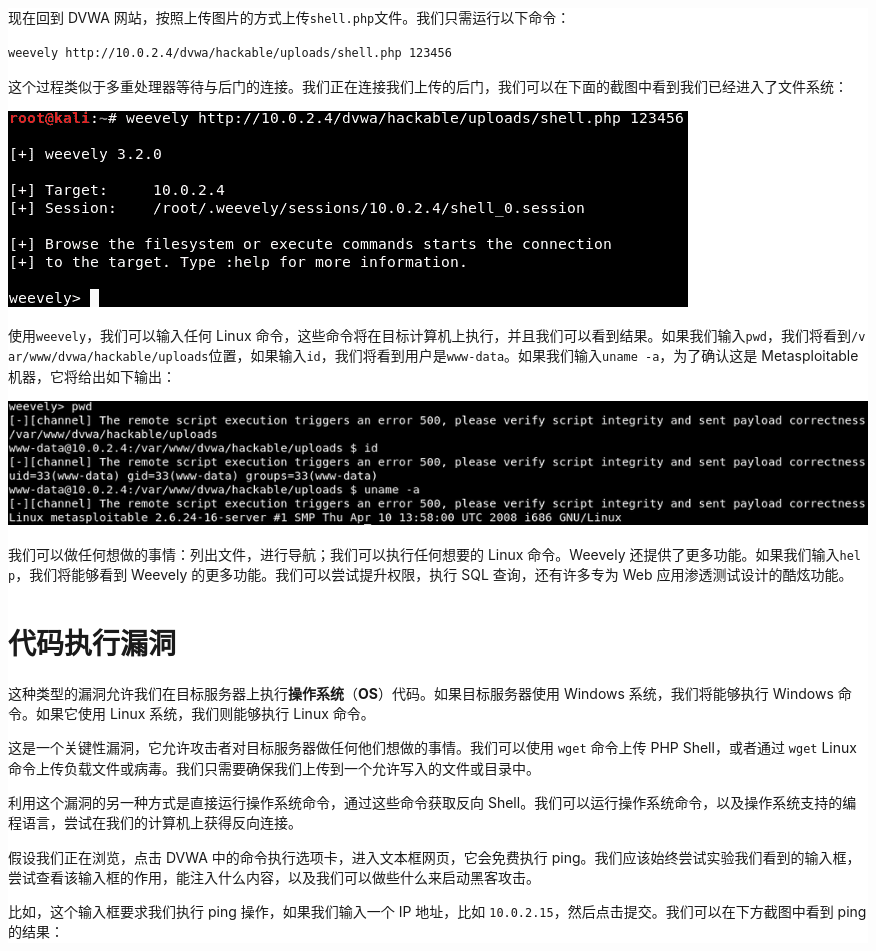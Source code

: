 现在回到 DVWA 网站，按照上传图片的方式上传`shell.php`文件。我们只需运行以下命令：

```
weevely http://10.0.2.4/dvwa/hackable/uploads/shell.php 123456
```

这个过程类似于多重处理器等待与后门的连接。我们正在连接我们上传的后门，我们可以在下面的截图中看到我们已经进入了文件系统：

![](img/577b3b45-56fd-4945-8b24-77956d4f9f2c.png)

使用`weevely`，我们可以输入任何 Linux 命令，这些命令将在目标计算机上执行，并且我们可以看到结果。如果我们输入`pwd`，我们将看到`/var/www/dvwa/hackable/uploads`位置，如果输入`id`，我们将看到用户是`www-data`。如果我们输入`uname -a`，为了确认这是 Metasploitable 机器，它将给出如下输出：

![](img/39338a0e-1566-402d-899a-2fac1232a2e9.png)

我们可以做任何想做的事情：列出文件，进行导航；我们可以执行任何想要的 Linux 命令。Weevely 还提供了更多功能。如果我们输入`help`，我们将能够看到 Weevely 的更多功能。我们可以尝试提升权限，执行 SQL 查询，还有许多专为 Web 应用渗透测试设计的酷炫功能。

# 代码执行漏洞

这种类型的漏洞允许我们在目标服务器上执行**操作系统**（**OS**）代码。如果目标服务器使用 Windows 系统，我们将能够执行 Windows 命令。如果它使用 Linux 系统，我们则能够执行 Linux 命令。

这是一个关键性漏洞，它允许攻击者对目标服务器做任何他们想做的事情。我们可以使用 `wget` 命令上传 PHP Shell，或者通过 `wget` Linux 命令上传负载文件或病毒。我们只需要确保我们上传到一个允许写入的文件或目录中。

利用这个漏洞的另一种方式是直接运行操作系统命令，通过这些命令获取反向 Shell。我们可以运行操作系统命令，以及操作系统支持的编程语言，尝试在我们的计算机上获得反向连接。

假设我们正在浏览，点击 DVWA 中的命令执行选项卡，进入文本框网页，它会免费执行 ping。我们应该始终尝试实验我们看到的输入框，尝试查看该输入框的作用，能注入什么内容，以及我们可以做些什么来启动黑客攻击。

比如，这个输入框要求我们执行 ping 操作，如果我们输入一个 IP 地址，比如 `10.0.2.15`，然后点击提交。我们可以在下方截图中看到 ping 的结果：

